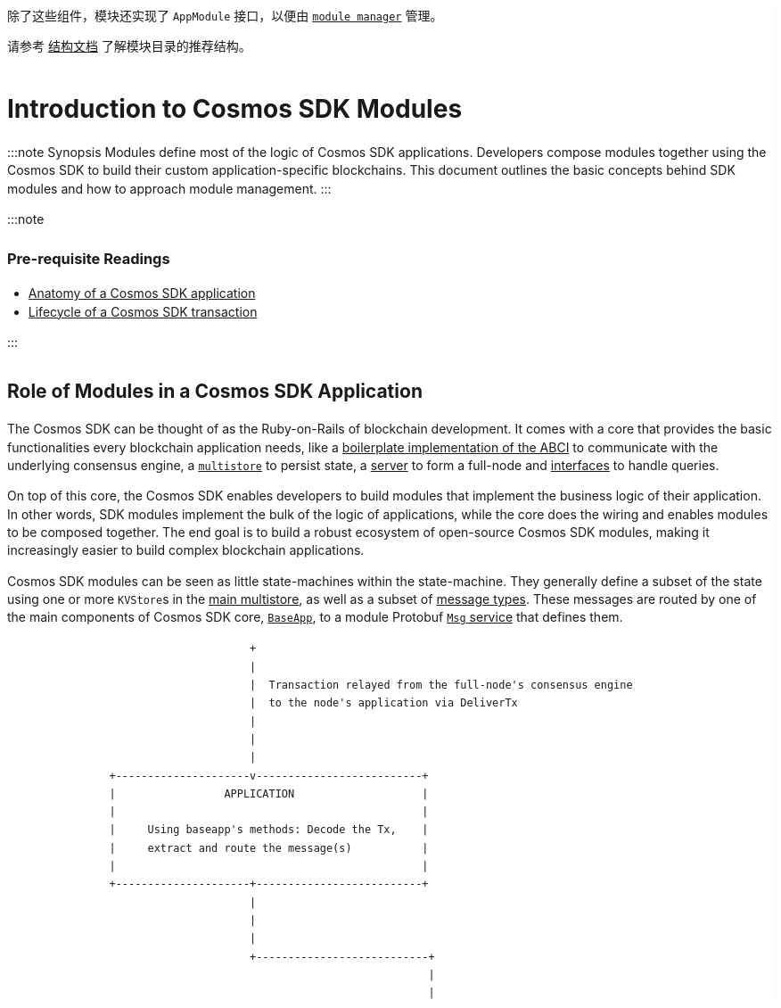 除了这些组件，模块还实现了 `AppModule` 接口，以便由 [`module manager`](01-module-manager.md) 管理。

请参考 [结构文档](11-structure.md) 了解模块目录的推荐结构。




# Introduction to Cosmos SDK Modules

:::note Synopsis
Modules define most of the logic of Cosmos SDK applications. Developers compose modules together using the Cosmos SDK to build their custom application-specific blockchains. This document outlines the basic concepts behind SDK modules and how to approach module management.
:::

:::note

### Pre-requisite Readings

* [Anatomy of a Cosmos SDK application](../../develop/high-level-concepts/00-overview-app.md)
* [Lifecycle of a Cosmos SDK transaction](../../develop/high-level-concepts/01-tx-lifecycle.md)

:::

## Role of Modules in a Cosmos SDK Application

The Cosmos SDK can be thought of as the Ruby-on-Rails of blockchain development. It comes with a core that provides the basic functionalities every blockchain application needs, like a [boilerplate implementation of the ABCI](../../develop/advanced-concepts/00-baseapp.md) to communicate with the underlying consensus engine, a [`multistore`](../../develop/advanced-concepts/04-store.md#multistore) to persist state, a [server](../../develop/advanced-concepts/03-node.md) to form a full-node and [interfaces](09-module-interfaces.md) to handle queries.

On top of this core, the Cosmos SDK enables developers to build modules that implement the business logic of their application. In other words, SDK modules implement the bulk of the logic of applications, while the core does the wiring and enables modules to be composed together. The end goal is to build a robust ecosystem of open-source Cosmos SDK modules, making it increasingly easier to build complex blockchain applications.

Cosmos SDK modules can be seen as little state-machines within the state-machine. They generally define a subset of the state using one or more `KVStore`s in the [main multistore](../../develop/advanced-concepts/04-store.md), as well as a subset of [message types](02-messages-and-queries.md#messages). These messages are routed by one of the main components of Cosmos SDK core, [`BaseApp`](../../develop/advanced-concepts/00-baseapp.md), to a module Protobuf [`Msg` service](03-msg-services.md) that defines them.

```text
                                      +
                                      |
                                      |  Transaction relayed from the full-node's consensus engine
                                      |  to the node's application via DeliverTx
                                      |
                                      |
                                      |
                +---------------------v--------------------------+
                |                 APPLICATION                    |
                |                                                |
                |     Using baseapp's methods: Decode the Tx,    |
                |     extract and route the message(s)           |
                |                                                |
                +---------------------+--------------------------+
                                      |
                                      |
                                      |
                                      +---------------------------+
                                                                  |
                                                                  |
```